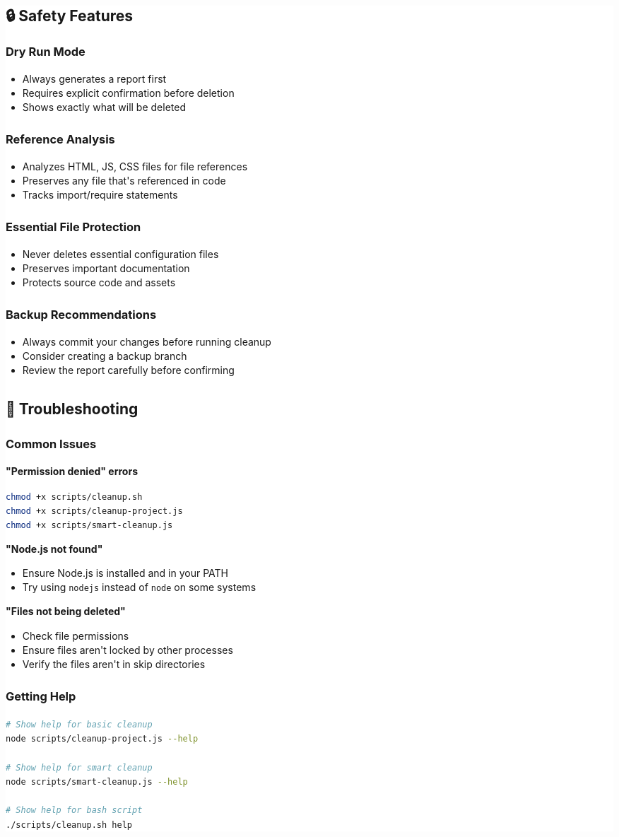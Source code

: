 ## 🔒 Safety Features

### Dry Run Mode
- Always generates a report first
- Requires explicit confirmation before deletion
- Shows exactly what will be deleted

### Reference Analysis
- Analyzes HTML, JS, CSS files for file references
- Preserves any file that's referenced in code
- Tracks import/require statements

### Essential File Protection
- Never deletes essential configuration files
- Preserves important documentation
- Protects source code and assets

### Backup Recommendations
- Always commit your changes before running cleanup
- Consider creating a backup branch
- Review the report carefully before confirming

## 🐛 Troubleshooting

### Common Issues

**"Permission denied" errors**
```bash
chmod +x scripts/cleanup.sh
chmod +x scripts/cleanup-project.js
chmod +x scripts/smart-cleanup.js
```

**"Node.js not found"**
- Ensure Node.js is installed and in your PATH
- Try using `nodejs` instead of `node` on some systems

**"Files not being deleted"**
- Check file permissions
- Ensure files aren't locked by other processes
- Verify the files aren't in skip directories

### Getting Help

```bash
# Show help for basic cleanup
node scripts/cleanup-project.js --help

# Show help for smart cleanup
node scripts/smart-cleanup.js --help

# Show help for bash script
./scripts/cleanup.sh help
```
